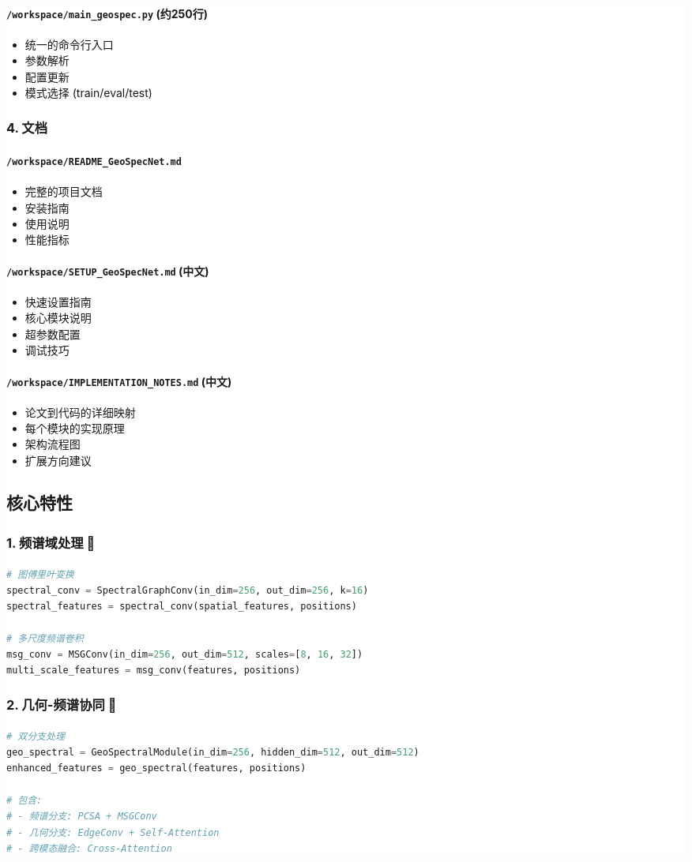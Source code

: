 #### `/workspace/main_geospec.py` (约250行)
- 统一的命令行入口
- 参数解析
- 配置更新
- 模式选择 (train/eval/test)

### 4. 文档

#### `/workspace/README_GeoSpecNet.md`
- 完整的项目文档
- 安装指南
- 使用说明
- 性能指标

#### `/workspace/SETUP_GeoSpecNet.md` (中文)
- 快速设置指南
- 核心模块说明
- 超参数配置
- 调试技巧

#### `/workspace/IMPLEMENTATION_NOTES.md` (中文)
- 论文到代码的详细映射
- 每个模块的实现原理
- 架构流程图
- 扩展方向建议

## 核心特性

### 1. 频谱域处理 🎵

```python
# 图傅里叶变换
spectral_conv = SpectralGraphConv(in_dim=256, out_dim=256, k=16)
spectral_features = spectral_conv(spatial_features, positions)

# 多尺度频谱卷积
msg_conv = MSGConv(in_dim=256, out_dim=512, scales=[8, 16, 32])
multi_scale_features = msg_conv(features, positions)
```

### 2. 几何-频谱协同 🔄

```python
# 双分支处理
geo_spectral = GeoSpectralModule(in_dim=256, hidden_dim=512, out_dim=512)
enhanced_features = geo_spectral(features, positions)

# 包含:
# - 频谱分支: PCSA + MSGConv
# - 几何分支: EdgeConv + Self-Attention
# - 跨模态融合: Cross-Attention
```

